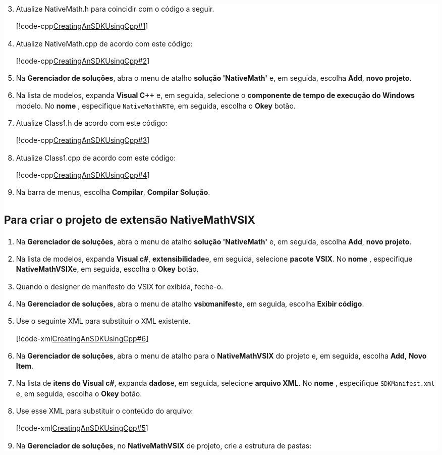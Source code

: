 3.  Atualize NativeMath.h para coincidir com o código a seguir.  
  
     [!code-cpp[CreatingAnSDKUsingCpp#1](../snippets/cpp/VS_Snippets_VSSDK/creatingansdkusingcpp/cpp/nativemath/nativemath.h#1)]  
  
4.  Atualize NativeMath.cpp de acordo com este código:  
  
     [!code-cpp[CreatingAnSDKUsingCpp#2](../snippets/cpp/VS_Snippets_VSSDK/creatingansdkusingcpp/cpp/nativemath/nativemath.cpp#2)]  
  
5.  Na **Gerenciador de soluções**, abra o menu de atalho **solução 'NativeMath'** e, em seguida, escolha **Add**, **novo projeto**.  
  
6.  Na lista de modelos, expanda **Visual C++** e, em seguida, selecione o **componente de tempo de execução do Windows** modelo. No **nome** , especifique `NativeMathWRT`e, em seguida, escolha o **Okey** botão.  
  
7.  Atualize Class1.h de acordo com este código:  
  
     [!code-cpp[CreatingAnSDKUsingCpp#3](../snippets/cpp/VS_Snippets_VSSDK/creatingansdkusingcpp/cpp/nativemathwrt/class1.h#3)]  
  
8.  Atualize Class1.cpp de acordo com este código:  
  
     [!code-cpp[CreatingAnSDKUsingCpp#4](../snippets/cpp/VS_Snippets_VSSDK/creatingansdkusingcpp/cpp/nativemathwrt/class1.cpp#4)]  
  
9. Na barra de menus, escolha **Compilar**, **Compilar Solução**.  
  
##  <a name="createVSIX"></a> Para criar o projeto de extensão NativeMathVSIX  
  
1.  Na **Gerenciador de soluções**, abra o menu de atalho **solução 'NativeMath'** e, em seguida, escolha **Add**, **novo projeto**.  
  
2.  Na lista de modelos, expanda **Visual c#**, **extensibilidade**e, em seguida, selecione **pacote VSIX**. No **nome** , especifique **NativeMathVSIX**e, em seguida, escolha o **Okey** botão.  
  
3.  Quando o designer de manifesto do VSIX for exibida, feche-o.  
  
4.  Na **Gerenciador de soluções**, abra o menu de atalho **vsixmanifest**e, em seguida, escolha **Exibir código**.  
  
5.  Use o seguinte XML para substituir o XML existente.  
  
    [!code-xml[CreatingAnSDKUsingCpp#6](../../extensibility/codesnippet/XML/walkthrough-creating-an-sdk-using-cpp_6.xml)]
  
6.  Na **Gerenciador de soluções**, abra o menu de atalho para o **NativeMathVSIX** do projeto e, em seguida, escolha **Add**, **Novo Item**.  
  
7.  Na lista de **itens do Visual c#**, expanda **dados**e, em seguida, selecione **arquivo XML**. No **nome** , especifique `SDKManifest.xml`e, em seguida, escolha o **Okey** botão.  
  
8.  Use esse XML para substituir o conteúdo do arquivo:  
  
     [!code-xml[CreatingAnSDKUsingCpp#5](../snippets/cpp/VS_Snippets_VSSDK/creatingansdkusingcpp/cpp/nativemathvsix/sdkmanifest.xml#5)]  
  
9. Na **Gerenciador de soluções**, no **NativeMathVSIX** de projeto, crie a estrutura de pastas:  
  